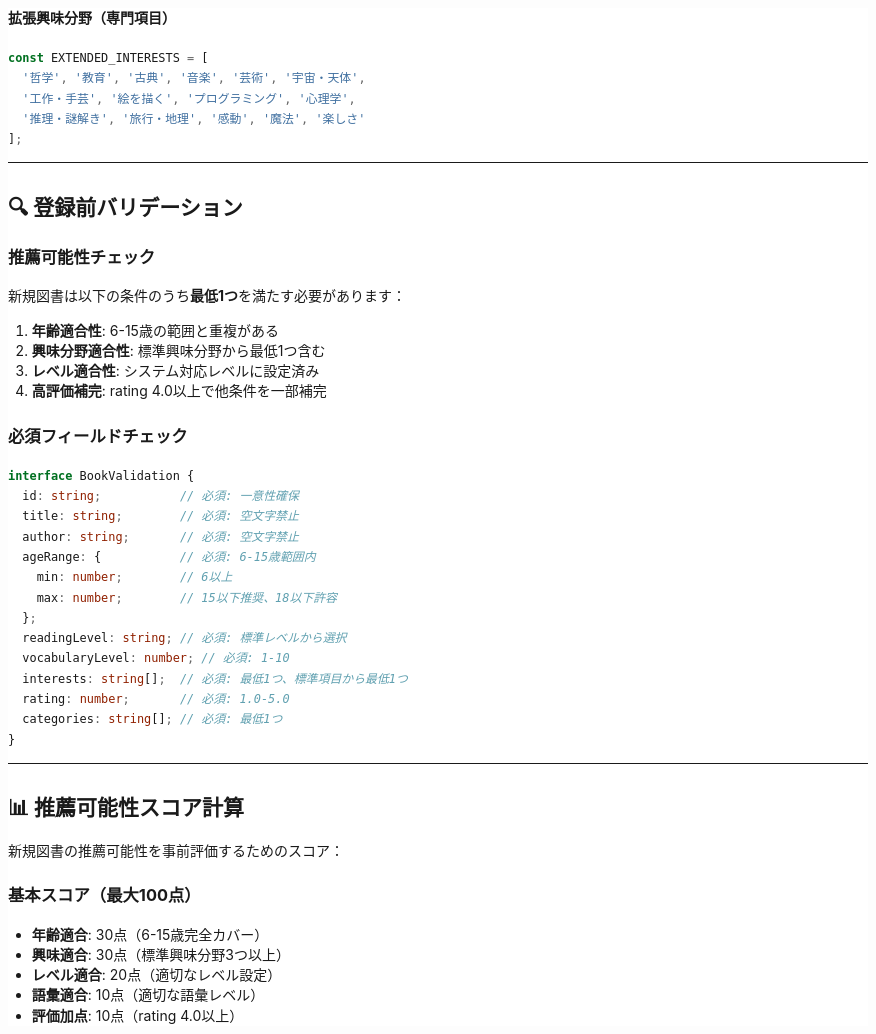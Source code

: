 #### 拡張興味分野（専門項目）
```typescript
const EXTENDED_INTERESTS = [
  '哲学', '教育', '古典', '音楽', '芸術', '宇宙・天体',
  '工作・手芸', '絵を描く', 'プログラミング', '心理学',
  '推理・謎解き', '旅行・地理', '感動', '魔法', '楽しさ'
];
```

---

## 🔍 登録前バリデーション

### 推薦可能性チェック
新規図書は以下の条件のうち**最低1つ**を満たす必要があります：

1. **年齢適合性**: 6-15歳の範囲と重複がある
2. **興味分野適合性**: 標準興味分野から最低1つ含む
3. **レベル適合性**: システム対応レベルに設定済み
4. **高評価補完**: rating 4.0以上で他条件を一部補完

### 必須フィールドチェック
```typescript
interface BookValidation {
  id: string;           // 必須: 一意性確保
  title: string;        // 必須: 空文字禁止
  author: string;       // 必須: 空文字禁止
  ageRange: {           // 必須: 6-15歳範囲内
    min: number;        // 6以上
    max: number;        // 15以下推奨、18以下許容
  };
  readingLevel: string; // 必須: 標準レベルから選択
  vocabularyLevel: number; // 必須: 1-10
  interests: string[];  // 必須: 最低1つ、標準項目から最低1つ
  rating: number;       // 必須: 1.0-5.0
  categories: string[]; // 必須: 最低1つ
}
```

---

## 📊 推薦可能性スコア計算

新規図書の推薦可能性を事前評価するためのスコア：

### 基本スコア（最大100点）
- **年齢適合**: 30点（6-15歳完全カバー）
- **興味適合**: 30点（標準興味分野3つ以上）
- **レベル適合**: 20点（適切なレベル設定）
- **語彙適合**: 10点（適切な語彙レベル）
- **評価加点**: 10点（rating 4.0以上）

